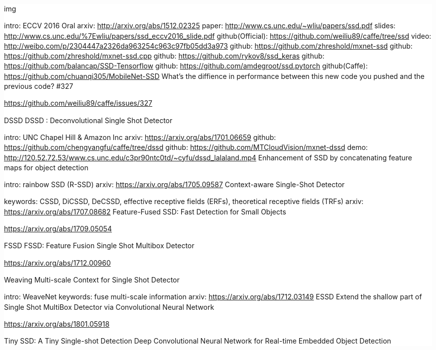 img

intro: ECCV 2016 Oral
arxiv: http://arxiv.org/abs/1512.02325
paper: http://www.cs.unc.edu/~wliu/papers/ssd.pdf
slides: http://www.cs.unc.edu/%7Ewliu/papers/ssd_eccv2016_slide.pdf
github(Official): https://github.com/weiliu89/caffe/tree/ssd
video: http://weibo.com/p/2304447a2326da963254c963c97fb05dd3a973
github: https://github.com/zhreshold/mxnet-ssd
github: https://github.com/zhreshold/mxnet-ssd.cpp
github: https://github.com/rykov8/ssd_keras
github: https://github.com/balancap/SSD-Tensorflow
github: https://github.com/amdegroot/ssd.pytorch
github(Caffe): https://github.com/chuanqi305/MobileNet-SSD
What’s the diffience in performance between this new code you pushed and the previous code? #327

https://github.com/weiliu89/caffe/issues/327

DSSD
DSSD : Deconvolutional Single Shot Detector

intro: UNC Chapel Hill & Amazon Inc
arxiv: https://arxiv.org/abs/1701.06659
github: https://github.com/chengyangfu/caffe/tree/dssd
github: https://github.com/MTCloudVision/mxnet-dssd
demo: http://120.52.72.53/www.cs.unc.edu/c3pr90ntc0td/~cyfu/dssd_lalaland.mp4
Enhancement of SSD by concatenating feature maps for object detection

intro: rainbow SSD (R-SSD)
arxiv: https://arxiv.org/abs/1705.09587
Context-aware Single-Shot Detector

keywords: CSSD, DiCSSD, DeCSSD, effective receptive fields (ERFs), theoretical receptive fields (TRFs)
arxiv: https://arxiv.org/abs/1707.08682
Feature-Fused SSD: Fast Detection for Small Objects

https://arxiv.org/abs/1709.05054

FSSD
FSSD: Feature Fusion Single Shot Multibox Detector

https://arxiv.org/abs/1712.00960

Weaving Multi-scale Context for Single Shot Detector

intro: WeaveNet
keywords: fuse multi-scale information
arxiv: https://arxiv.org/abs/1712.03149
ESSD
Extend the shallow part of Single Shot MultiBox Detector via Convolutional Neural Network

https://arxiv.org/abs/1801.05918

Tiny SSD: A Tiny Single-shot Detection Deep Convolutional Neural Network for Real-time Embedded Object Detection
